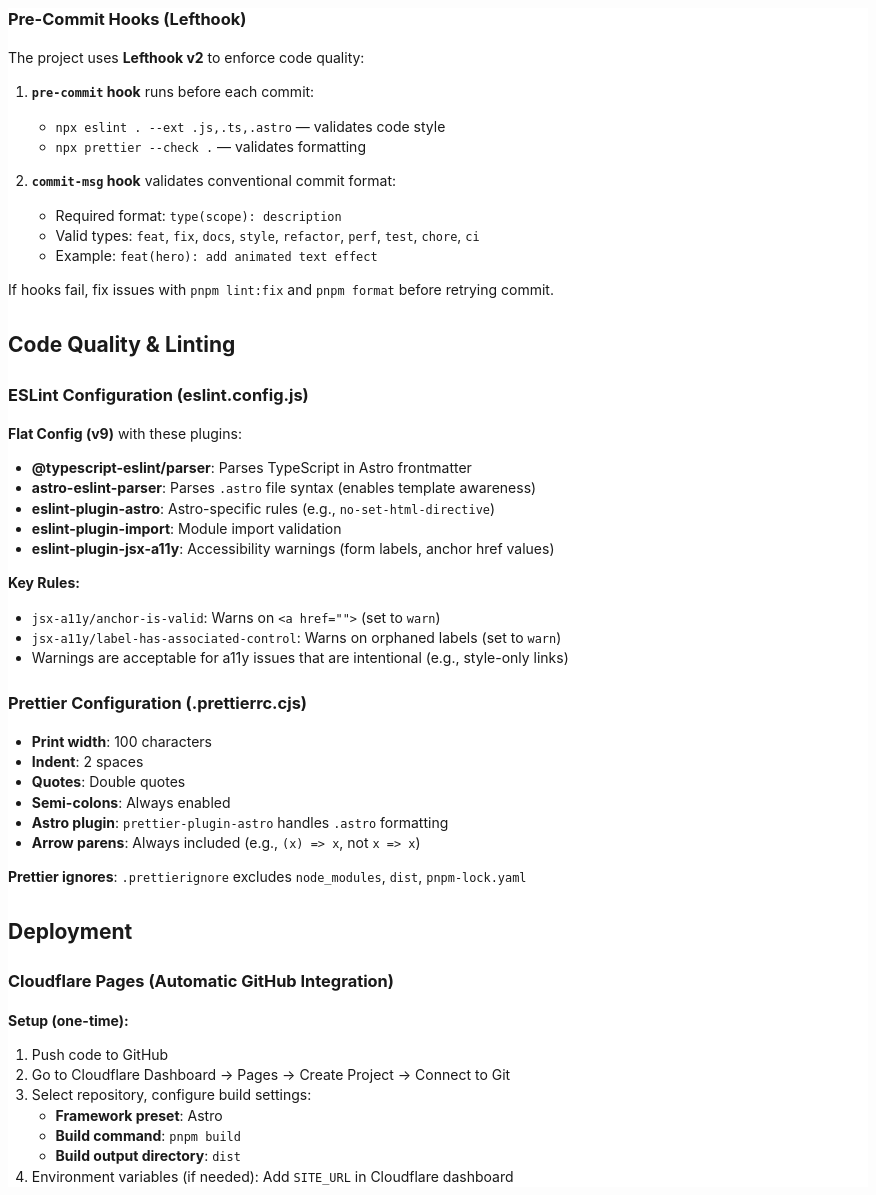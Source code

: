 ### Pre-Commit Hooks (Lefthook)

The project uses **Lefthook v2** to enforce code quality:

1. **`pre-commit` hook** runs before each commit:
   - `npx eslint . --ext .js,.ts,.astro` — validates code style
   - `npx prettier --check .` — validates formatting

2. **`commit-msg` hook** validates conventional commit format:
   - Required format: `type(scope): description`
   - Valid types: `feat`, `fix`, `docs`, `style`, `refactor`, `perf`, `test`, `chore`, `ci`
   - Example: `feat(hero): add animated text effect`

If hooks fail, fix issues with `pnpm lint:fix` and `pnpm format` before retrying commit.

## Code Quality & Linting

### ESLint Configuration (eslint.config.js)

**Flat Config (v9)** with these plugins:

- **@typescript-eslint/parser**: Parses TypeScript in Astro frontmatter
- **astro-eslint-parser**: Parses `.astro` file syntax (enables template awareness)
- **eslint-plugin-astro**: Astro-specific rules (e.g., `no-set-html-directive`)
- **eslint-plugin-import**: Module import validation
- **eslint-plugin-jsx-a11y**: Accessibility warnings (form labels, anchor href values)

**Key Rules:**

- `jsx-a11y/anchor-is-valid`: Warns on `<a href="">` (set to `warn`)
- `jsx-a11y/label-has-associated-control`: Warns on orphaned labels (set to `warn`)
- Warnings are acceptable for a11y issues that are intentional (e.g., style-only links)

### Prettier Configuration (.prettierrc.cjs)

- **Print width**: 100 characters
- **Indent**: 2 spaces
- **Quotes**: Double quotes
- **Semi-colons**: Always enabled
- **Astro plugin**: `prettier-plugin-astro` handles `.astro` formatting
- **Arrow parens**: Always included (e.g., `(x) => x`, not `x => x`)

**Prettier ignores**: `.prettierignore` excludes `node_modules`, `dist`, `pnpm-lock.yaml`

## Deployment

### Cloudflare Pages (Automatic GitHub Integration)

**Setup (one-time):**

1. Push code to GitHub
2. Go to Cloudflare Dashboard → Pages → Create Project → Connect to Git
3. Select repository, configure build settings:
   - **Framework preset**: Astro
   - **Build command**: `pnpm build`
   - **Build output directory**: `dist`
4. Environment variables (if needed): Add `SITE_URL` in Cloudflare dashboard
